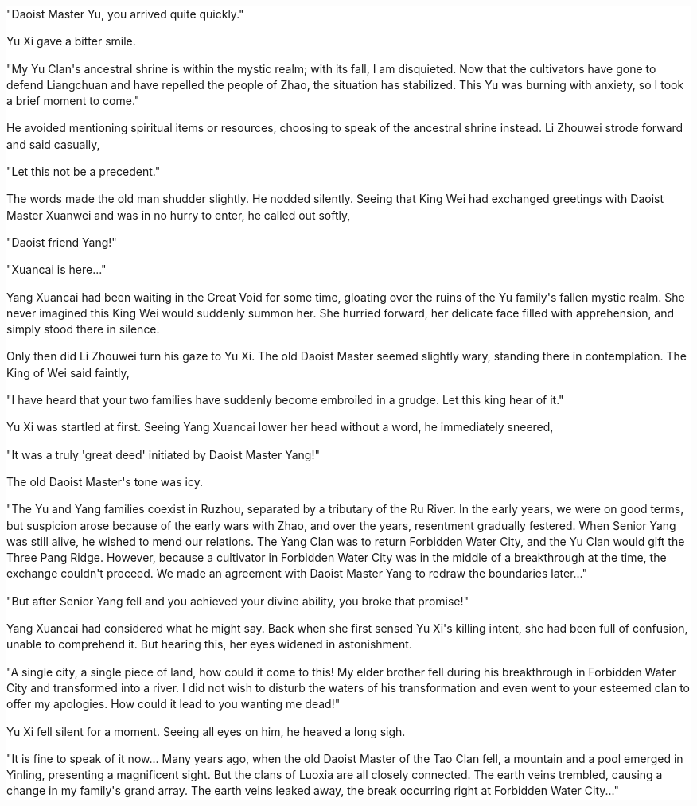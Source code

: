 "Daoist Master Yu, you arrived quite quickly."

Yu Xi gave a bitter smile.

"My Yu Clan's ancestral shrine is within the mystic realm; with its fall, I am disquieted. Now that the cultivators have gone to defend Liangchuan and have repelled the people of Zhao, the situation has stabilized. This Yu was burning with anxiety, so I took a brief moment to come."

He avoided mentioning spiritual items or resources, choosing to speak of the ancestral shrine instead. Li Zhouwei strode forward and said casually,

"Let this not be a precedent."

The words made the old man shudder slightly. He nodded silently. Seeing that King Wei had exchanged greetings with Daoist Master Xuanwei and was in no hurry to enter, he called out softly,

"Daoist friend Yang!"

"Xuancai is here..."

Yang Xuancai had been waiting in the Great Void for some time, gloating over the ruins of the Yu family's fallen mystic realm. She never imagined this King Wei would suddenly summon her. She hurried forward, her delicate face filled with apprehension, and simply stood there in silence.

Only then did Li Zhouwei turn his gaze to Yu Xi. The old Daoist Master seemed slightly wary, standing there in contemplation. The King of Wei said faintly,

"I have heard that your two families have suddenly become embroiled in a grudge. Let this king hear of it."

Yu Xi was startled at first. Seeing Yang Xuancai lower her head without a word, he immediately sneered,

"It was a truly 'great deed' initiated by Daoist Master Yang!"

The old Daoist Master's tone was icy.

"The Yu and Yang families coexist in Ruzhou, separated by a tributary of the Ru River. In the early years, we were on good terms, but suspicion arose because of the early wars with Zhao, and over the years, resentment gradually festered. When Senior Yang was still alive, he wished to mend our relations. The Yang Clan was to return Forbidden Water City, and the Yu Clan would gift the Three Pang Ridge. However, because a cultivator in Forbidden Water City was in the middle of a breakthrough at the time, the exchange couldn't proceed. We made an agreement with Daoist Master Yang to redraw the boundaries later..."

"But after Senior Yang fell and you achieved your divine ability, you broke that promise!"

Yang Xuancai had considered what he might say. Back when she first sensed Yu Xi's killing intent, she had been full of confusion, unable to comprehend it. But hearing this, her eyes widened in astonishment.

"A single city, a single piece of land, how could it come to this! My elder brother fell during his breakthrough in Forbidden Water City and transformed into a river. I did not wish to disturb the waters of his transformation and even went to your esteemed clan to offer my apologies. How could it lead to you wanting me dead!"

Yu Xi fell silent for a moment. Seeing all eyes on him, he heaved a long sigh.

"It is fine to speak of it now... Many years ago, when the old Daoist Master of the Tao Clan fell, a mountain and a pool emerged in Yinling, presenting a magnificent sight. But the clans of Luoxia are all closely connected. The earth veins trembled, causing a change in my family's grand array. The earth veins leaked away, the break occurring right at Forbidden Water City..."
